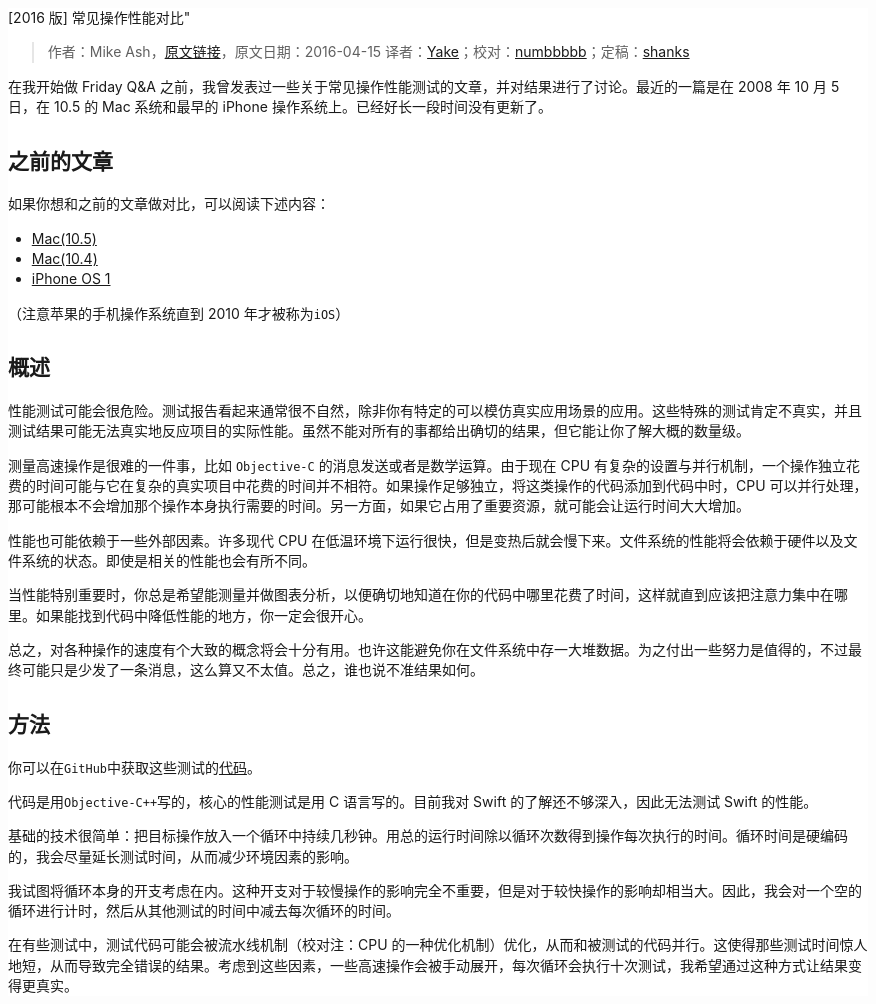 [2016 版] 常见操作性能对比"

> 作者：Mike Ash，[原文链接](https://www.mikeash.com/pyblog/friday-qa-2016-04-15-performance-comparisons-of-common-operations-2016-edition.html)，原文日期：2016-04-15
> 译者：[Yake](http://blog.csdn.net/yake_099)；校对：[numbbbbb](http://numbbbbb.com/)；定稿：[shanks](http://codebuild.me/)
  









在我开始做 Friday Q&A 之前，我曾发表过一些关于常见操作性能测试的文章，并对结果进行了讨论。最近的一篇是在 2008 年 10 月 5 日，在 10.5 的 Mac 系统和最早的 iPhone 操作系统上。已经好长一段时间没有更新了。



## 之前的文章

如果你想和之前的文章做对比，可以阅读下述内容：

* [Mac(10.5)](https://www.mikeash.com/pyblog/performance-comparisons-of-common-operations-leopard-edition.html)
* [Mac(10.4)](https://www.mikeash.com/pyblog/performance-comparisons-of-common-operations.html)
* [iPhone OS 1](https://www.mikeash.com/pyblog/performance-comparisons-of-common-operations-iphone-edition.html)

（注意苹果的手机操作系统直到 2010 年才被称为`iOS`）

## 概述

性能测试可能会很危险。测试报告看起来通常很不自然，除非你有特定的可以模仿真实应用场景的应用。这些特殊的测试肯定不真实，并且测试结果可能无法真实地反应项目的实际性能。虽然不能对所有的事都给出确切的结果，但它能让你了解大概的数量级。

测量高速操作是很难的一件事，比如 `Objective-C` 的消息发送或者是数学运算。由于现在 CPU 有复杂的设置与并行机制，一个操作独立花费的时间可能与它在复杂的真实项目中花费的时间并不相符。如果操作足够独立，将这类操作的代码添加到代码中时，CPU 可以并行处理，那可能根本不会增加那个操作本身执行需要的时间。另一方面，如果它占用了重要资源，就可能会让运行时间大大增加。
 
性能也可能依赖于一些外部因素。许多现代 CPU 在低温环境下运行很快，但是变热后就会慢下来。文件系统的性能将会依赖于硬件以及文件系统的状态。即使是相关的性能也会有所不同。

当性能特别重要时，你总是希望能测量并做图表分析，以便确切地知道在你的代码中哪里花费了时间，这样就直到应该把注意力集中在哪里。如果能找到代码中降低性能的地方，你一定会很开心。

总之，对各种操作的速度有个大致的概念将会十分有用。也许这能避免你在文件系统中存一大堆数据。为之付出一些努力是值得的，不过最终可能只是少发了一条消息，这么算又不太值。总之，谁也说不准结果如何。

## 方法

你可以在`GitHub`中获取这些测试的[代码](https://github.com/mikeash/PerformanceTest
)。

代码是用`Objective-C++`写的，核心的性能测试是用 C 语言写的。目前我对 Swift 的了解还不够深入，因此无法测试 Swift 的性能。

基础的技术很简单：把目标操作放入一个循环中持续几秒钟。用总的运行时间除以循环次数得到操作每次执行的时间。循环时间是硬编码的，我会尽量延长测试时间，从而减少环境因素的影响。

我试图将循环本身的开支考虑在内。这种开支对于较慢操作的影响完全不重要，但是对于较快操作的影响却相当大。因此，我会对一个空的循环进行计时，然后从其他测试的时间中减去每次循环的时间。

在有些测试中，测试代码可能会被流水线机制（校对注：CPU 的一种优化机制）优化，从而和被测试的代码并行。这使得那些测试时间惊人地短，从而导致完全错误的结果。考虑到这些因素，一些高速操作会被手动展开，每次循环会执行十次测试，我希望通过这种方式让结果变得更真实。
